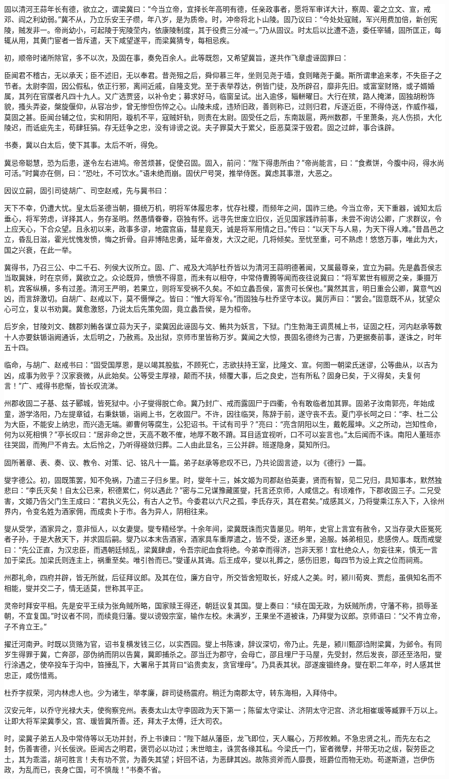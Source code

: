固以清河王蒜年长有德，欲立之，谓梁冀曰：“今当立帝，宜择长年高明有德，任亲政事者，愿将军审详大计，察周、霍之立文、宣，戒邓、阎之利幼弱。”冀不从，乃立乐安王子缵，年八岁，是为质帝。时，冲帝将北卜山陵。固乃议曰：“今处处寇贼，军兴用费加倍，新创宪陵，贼发非一。帝尚幼小，可起陵于宪陵茔内，依康陵制度，其于役费三分减一。”乃从固议。时太后以比遭不造，委任宰辅，固所匡正，每辄从用，其黄门宦者一皆斥遣，天下咸望遂平，而梁冀猜专，每相忌疾。

初，顺帝时诸所除官，多不以次，及固在事，奏免百余人。此等既怨，又希望冀旨，遂共作飞章虚诬固罪曰：

臣闻君不稽古，无以承天；臣不述旧，无以奉君。昔尧殂之后，舜仰慕三年，坐则见尧于墙，食则睹尧于羹。斯所谓聿追来孝，不失臣子之节者。太尉李固，因公假私，依正行邪，离间近戚，自隆支党。至于表举荐达，例皆门徒，及所辟召，靡非先旧。或富室财赂，或子婿婚属，其列在官牒者凡四十九人。又广选贾竖，以补令史；募求好马，临窗呈试。出入逾侈，辎軿曜日。大行在殡，路人掩涕，固独胡粉饰貌，搔头弄姿，槃旋偃仰，从容冶步，曾无惨怛伤悴之心。山陵未成，违矫旧政，善则称已，过则归君，斥逐近臣，不得侍送，作威作福，莫固之甚。臣闻台辅之位，实和阴阳，璇机不平，寇贼奸轨，则责在太尉。固受任之后，东南跋扈，两州数郡，千里萧条，兆人伤损，大化陵迟，而诋疵先主，苟肆狂狷。存无廷争之忠，没有诽谤之说。夫子罪莫大于累父，臣恶莫深于毁君。固之过衅，事合诛辟。

书奏，冀以白太后，使下其事。太后不听，得免。

冀忌帝聪慧，恐为后患，遂令左右进鸠。帝苦烦甚，促使召固。固入，前问：“陛下得患所由？”帝尚能言，曰：“食煮饼，今腹中闷，得水尚可活。”时冀亦在侧，曰：“恐吐，不可饮水。”语未绝而崩。固伏尸号哭，推举侍医。冀虑其事泄，大恶之。

因议立嗣，固引司徒胡广、司空赵戒，先与冀书曰：

天下不幸，仍遭大忧。皇太后圣德当朝，摄统万机，明将军体履忠孝，忧存社稷，而频年之间，国祚三绝。今当立帝，天下重器，诚知太后垂心，将军劳虑，详择其人，务存圣明。然愚情眷眷，窃独有怀。远寻先世废立旧仪，近见国家践祚前事，未尝不询访公卿，广求群议，令上应天心，下合众望。且永初以来，政事多谬，地震宫庙，彗星竟天，诚是将军用情之日。”传曰：“以天下与人易，为天下得人难。”昔昌邑之立，昏乱日滋，霍光忧愧发愤，悔之折骨。自非博陆忠勇，延年奋发，大汉之祀，几将倾矣。至忧至重，可不熟虑！悠悠万事，唯此为大，国之兴衰，在此一举。

冀得书，乃召三公、中二千石、列侯大议所立。固、广、戒及大鸿胪杜乔皆以为清河王蒜明德著闻，又属最尊亲，宜立为嗣。先是蠡吾侯志当取冀妹，时在京师，冀欲立之。众论既异，愤愤不得意，而未有以相夺，中常侍曹腾等闻而夜往说冀曰：“将军累世有椒房之亲，秉摄万机，宾客纵横，多有过差。清河王严明，若果立，则将军受祸不久矣。不如立蠡吾侯，富贵可长保也。”冀然其言，明日重会公卿，冀意气凶凶，而言辞激切。自胡广、赵戒以下，莫不慑惮之。皆曰：“惟大将军令。”而固独与杜乔坚守本议。冀厉声曰：“罢会。”固意既不从，犹望众心可立，复以书劝冀。冀愈激怒，乃说太后先策免固，竟立蠡吾侯，是为桓帝。

后岁余，甘陵刘文、魏郡刘鲔各谋立蒜为天子，梁冀因此诬固与文、鲔共为妖言，下狱。门生勃海王调贯械上书，证固之枉，河内赵承等数十人亦要鈇锧诣阙通诉，太后明之，乃赦焉。及出狱，京师市里皆称万岁。冀闻之大惊，畏固名德终为己害，乃更据奏前事，遂诛之，时年五十四。

临命，与胡广、赵戒书曰：“固受国厚恩，是以竭其股肱，不顾死亡，志欲扶持王室，比隆文、宣。何图一朝梁氏迷谬，公等曲从，以吉为凶，成事为败乎？汉家衰微，从此始矣。公等受主厚禄，颠而不扶，倾覆大事，后之良史，岂有所私？固身已矣，于义得矣，夫复何言！”广、戒得书悲惭，皆长叹流涕。

州郡收固二子基、兹子郾城，皆死狱中。小子燮得脱亡命。冀乃封广、戒而露固尸于四衢，令有敢临者加其罪。固弟子汝南郭亮，年始成童，游学洛阳，乃左提章钺，右秉鈇锧，诣阙上书，乞收固尸。不许，因往临哭，陈辞于前，遂守丧不去。夏门亭长呵之曰：“李、杜二公为大臣，不能安上纳忠，而兴造无端。卿曹何等腐生，公犯诏书。干试有司乎？”亮曰：“亮含阴阳以生，戴乾履坤。义之所动，岂知性命，何为以死相惧？”亭长叹曰：“居非命之世，天高不敢不傕，地厚不敢不蹐。耳目适宜视听，口不可以妄言也。”太后闻而不诛。南阳人董班亦往哭固，而殉尸不肯去。太后怜之，乃听得襚敛归葬。二人由此显名，三公并辟。班遂隐身，莫知所归。

固所著章、表、奏、议、教令、对策、记、铭凡十一篇。弟子赵承等悲叹不已，乃共论固言迹，以为《德行》一篇。

燮字德公。初，固既策罢，知不免祸，乃遣三子归乡里。时，燮年十三，姊文姬为司郡赵伯英妻，贤而有智，见二兄归，具知事本，默然独悲曰：“李氏灭矣！自太公已来，积德累仁，何以遇此？”密与二兄谋豫藏匿燮，托言还京师，人咸信之。有顷难作，下郡收固三子。二兄受害，文姬乃告父门生王成曰：“君执义先公，有古人之节。今委君以六尺之孤，李氏存灭，其在君矣。”成感其义，乃将燮乘江东入下，入徐州界内，令变名姓为酒家佣，而成卖卜于市。各为异人，阴相往来。

燮从受学，酒家异之，意非恒人，以女妻燮。燮专精经学。十余年间，梁冀既诛而灾眚屡见。明年，史官上言宜有赦令，又当存录大臣冤死者子孙，于是大赦天下，并求固后嗣。燮乃以本末告酒家，酒家具车重厚遣之，皆不受，遂还乡里，追服。姊弟相见，悲感傍人。既而戒燮曰：“先公正直，为汉忠臣，而遇朝廷倾乱，梁冀肆虐，令吾宗祀血食将绝。今弟幸而得济，岂非天邪！宜杜绝众人，勿妄往来，慎无一言加于梁氏。加梁氏则连主上，祸重至矣。唯引咎而已。”燮谨从其诲。后王成卒，燮以礼葬之，感伤旧恩，每四节为设上宾之位而祠焉。

州郡礼命，四府并辟，皆无所就，后征拜议郎。及其在位，廉方自守，所交皆舍短取长，好成人之美。时，颍川荀爽、贾彪，虽俱知名而不相能，燮并交二子，情无适莫，世称其平正。

灵帝时拜安平相。先是安平王续为张角贼所略，国家赎王得还，朝廷议复其国。燮上奏曰：“续在国无政，为妖贼所虏，守藩不称，损辱圣朝，不宜复国。”时议者不同，而续竟归藩。燮以谤毁宗室，输作左校。未满岁，王果坐不道被诛，乃拜燮为议郎。京师语曰：“父不肯立帝，子不肯立王。”

擢迁河南尹。时既以货赂为官，诏书复横发钱三亿，以实西园。燮上书陈谏，辞议深切，帝乃止。先是，颍川甄邵诌附梁冀，为邺令。有同岁生得罪于冀，亡奔邵，邵伪纳而阴以告冀，冀即捕杀之。邵当迁为郡守，会母亡，邵且埋尸于马屋，先受封，然后发丧，邵还至洛阳，燮行涂遇之，使卒投车于沟中，笞捶乱下，大署帛于其背曰“谄贵卖友，贪官埋母”。乃具表其状。邵遂废锢终身。燮在职二年卒，时人感其世忠正，咸伤惜焉。

杜乔字叔荣，河内林虑人也。少为诸生，举孝廉，辟司徒杨震府。稍迁为南郡太守，转东海相，入拜侍中。

汉安元年，以乔守光禄大夫，使徇察兖州。表奏太山太守李固政为天下第一；陈留太守梁让、济阴太守汜宫、济北相崔瑗等臧罪千万以上。让即大将军梁冀季父，宫、瑗皆冀所善。还，拜太子太傅，迁大司农。

时，梁冀子弟五人及中常侍等以无功并封，乔上书谏曰：“陛下越从藩臣，龙飞即位，天人瞩心，万邦攸赖。不急忠贤之礼，而先左右之封，伤善害德，兴长佞谀。臣闻古之明君，褒罚必以功过；末世暗主，诛赏各缘其私。今梁氏一门，宦者微孽，并带无功之绂，裂劳臣之土，其为乖滥，胡可胜言！夫有功不赏，为善失其望；奸回不诘，为恶肆其凶。故陈资斧而人靡畏，班爵位而物无劝。苟遂斯道，岂伊伤政，为乱而已，丧身亡国，可不慎哉！”书奏不省。
